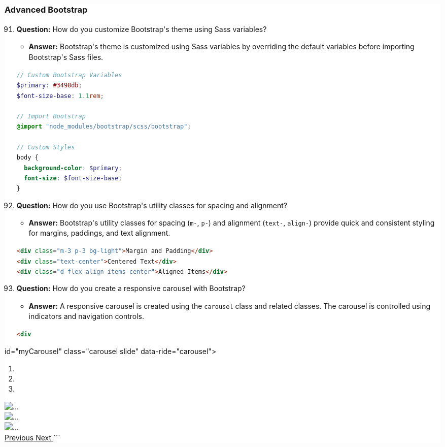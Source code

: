 ### Advanced Bootstrap

91. **Question:** How do you customize Bootstrap's theme using Sass variables?
    - **Answer:** Bootstrap's theme is customized using Sass variables by overriding the default variables before importing Bootstrap's Sass files.
    ```scss
    // Custom Bootstrap Variables
    $primary: #3498db;
    $font-size-base: 1.1rem;

    // Import Bootstrap
    @import "node_modules/bootstrap/scss/bootstrap";

    // Custom Styles
    body {
      background-color: $primary;
      font-size: $font-size-base;
    }
    ```

92. **Question:** How do you use Bootstrap's utility classes for spacing and alignment?
    - **Answer:** Bootstrap's utility classes for spacing (`m-`, `p-`) and alignment (`text-`, `align-`) provide quick and consistent styling for margins, paddings, and text alignment.
    ```html
    <div class="m-3 p-3 bg-light">Margin and Padding</div>
    <div class="text-center">Centered Text</div>
    <div class="d-flex align-items-center">Aligned Items</div>
    ```

93. **Question:** How do you create a responsive carousel with Bootstrap?
    - **Answer:** A responsive carousel is created using the `carousel` class and related classes. The carousel is controlled using indicators and navigation controls.
    ```html
    <div

 id="myCarousel" class="carousel slide" data-ride="carousel">
      <ol class="carousel-indicators">
        <li data-target="#myCarousel" data-slide-to="0" class="active"></li>
        <li data-target="#myCarousel" data-slide-to="1"></li>
        <li data-target="#myCarousel" data-slide-to="2"></li>
      </ol>
      <div class="carousel-inner">
        <div class="carousel-item active">
          <img src="img1.jpg" class="d-block w-100" alt="...">
        </div>
        <div class="carousel-item">
          <img src="img2.jpg" class="d-block w-100" alt="...">
        </div>
        <div class="carousel-item">
          <img src="img3.jpg" class="d-block w-100" alt="...">
        </div>
      </div>
      <a class="carousel-control-prev" href="#myCarousel" role="button" data-slide="prev">
        <span class="carousel-control-prev-icon" aria-hidden="true"></span>
        <span class="sr-only">Previous</span>
      </a>
      <a class="carousel-control-next" href="#myCarousel" role="button" data-slide="next">
        <span class="carousel-control-next-icon" aria-hidden="true"></span>
        <span class="sr-only">Next</span>
      </a>
    </div>
    ```
